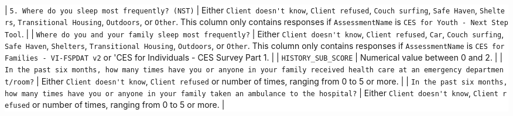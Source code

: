 | `5. Where do you sleep most frequently? (NST)`                                                                                   | Either `Client doesn't know`, `Client refused`, `Couch surfing`, `Safe Haven`, `Shelters`, `Transitional Housing`, `Outdoors`, or `Other`. This column only contains responses if `AssessmentName` is `CES for Youth - Next Step Tool`.                                                                                                                                                                                                                                                                                                                                                                                                                                                                                                                                                                                                                                                                                                                                                                                                 |
| `Where do you and your family sleep most frequently?`                                                                            | Either `Client doesn't know`, `Client refused`, `Car`, `Couch surfing`, `Safe Haven`, `Shelters`, `Transitional Housing`, `Outdoors`, or `Other`. This column only contains responses if `AssessmentName` is `CES for Families - VI-FSPDAT v2` or 'CES for Individuals - CES Survey Part 1.                                                                                                                                                                                                                                                                                                                                                                                                                                                                                                                                                                                                                                                                                                                                             |
| `HISTORY_SUB_SCORE`                                                                                                              | Numerical value between 0 and 2.                                                                                                                                                                                                                                                                                                                                                                                                                                                                                                                                                                                                                                                                                                                                                                                                                                                                                                                                                                                                        |
| `In the past six months, how many times have you or anyone in your family received health care at an emergency department/room?` | Either `Client doesn't know`, `Client refused` or number of times, ranging from 0 to 5 or more.                                                                                                                                                                                                                                                                                                                                                                                                                                                                                                                                                                                                                                                                                                                                                                                                                                                                                                                                         |
| `In the past six months, how many times have you or anyone in your family taken an ambulance to the hospital?`                   | Either `Client doesn't know`, `Client refused` or number of times, ranging from 0 to 5 or more.                                                                                                                                                                                                                                                                                                                                                                                                                                                                                                                                                                                                                                                                                                                                                                                                                                                                                                                                         |